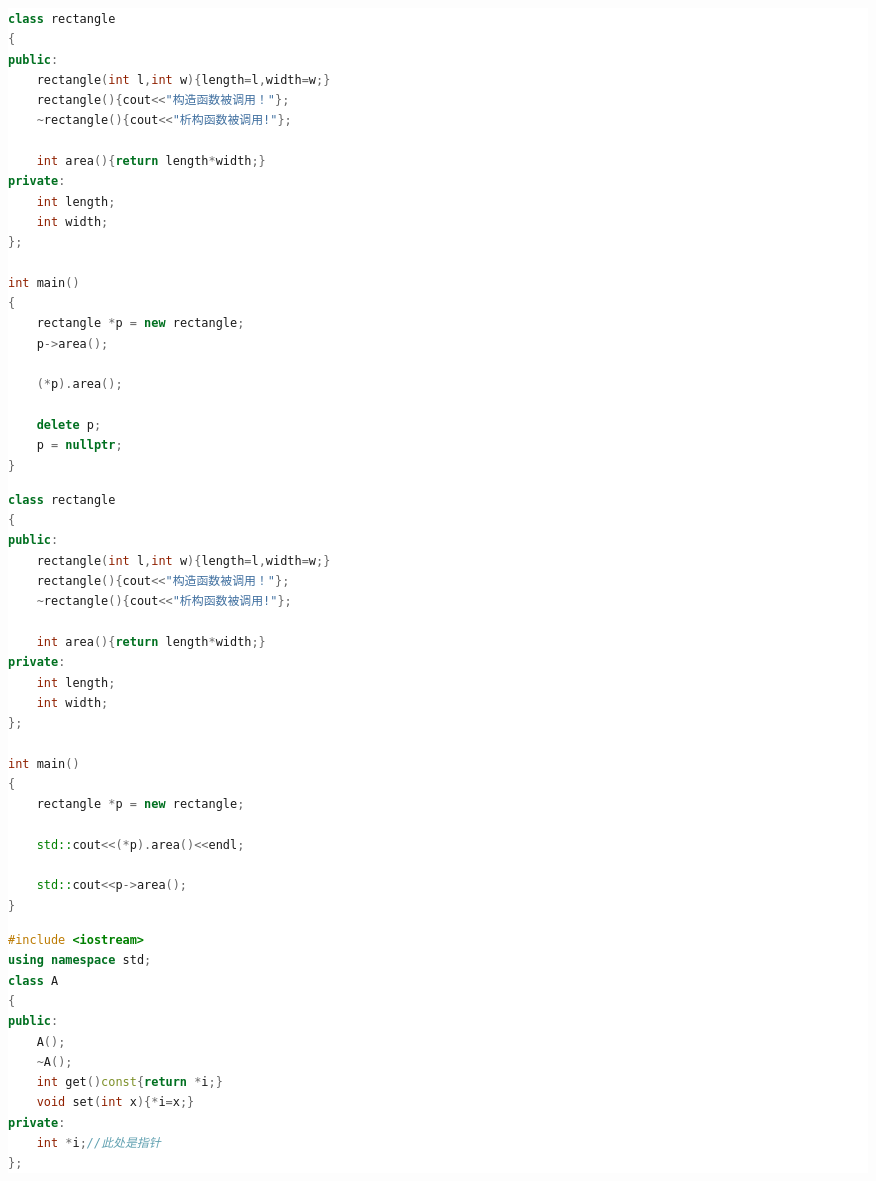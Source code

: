 ```c++
class rectangle
{
public:
    rectangle(int l,int w){length=l,width=w;}
    rectangle(){cout<<"构造函数被调用！"};
    ~rectangle(){cout<<"析构函数被调用!"};
    
    int area(){return length*width;} 
private:
    int length;
    int width;
};

int main()
{
    rectangle *p = new rectangle;
    p->area();
    
    (*p).area();

    delete p;
    p = nullptr;
}
```

```c++
class rectangle
{
public:
    rectangle(int l,int w){length=l,width=w;}
    rectangle(){cout<<"构造函数被调用！"};
    ~rectangle(){cout<<"析构函数被调用!"};
    
    int area(){return length*width;} 
private:
    int length;
    int width;
};

int main()
{
    rectangle *p = new rectangle;
	
    std::cout<<(*p).area()<<endl;
    
    std::cout<<p->area();
}
```





```c++
#include <iostream>
using namespace std;
class A 
{
public:
    A();
    ~A();
    int get()const{return *i;}
    void set(int x){*i=x;}
private:
    int *i;//此处是指针
};
```